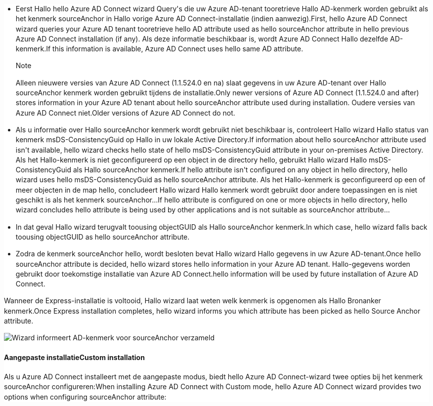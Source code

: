 * <span data-ttu-id="e8562-184">Eerst Hallo hello Azure AD Connect wizard Query's die uw Azure AD-tenant tooretrieve Hallo AD-kenmerk worden gebruikt als het kenmerk sourceAnchor in Hallo vorige Azure AD Connect-installatie (indien aanwezig).</span><span class="sxs-lookup"><span data-stu-id="e8562-184">First, hello Azure AD Connect wizard queries your Azure AD tenant tooretrieve hello AD attribute used as hello sourceAnchor attribute in hello previous Azure AD Connect installation (if any).</span></span> <span data-ttu-id="e8562-185">Als deze informatie beschikbaar is, wordt Azure AD Connect Hallo dezelfde AD-kenmerk.</span><span class="sxs-lookup"><span data-stu-id="e8562-185">If this information is available, Azure AD Connect uses hello same AD attribute.</span></span>

  >[!NOTE]
  > <span data-ttu-id="e8562-186">Alleen nieuwere versies van Azure AD Connect (1.1.524.0 en na) slaat gegevens in uw Azure AD-tenant over Hallo sourceAnchor kenmerk worden gebruikt tijdens de installatie.</span><span class="sxs-lookup"><span data-stu-id="e8562-186">Only newer versions of Azure AD Connect (1.1.524.0 and after) stores information in your Azure AD tenant about hello sourceAnchor attribute used during installation.</span></span> <span data-ttu-id="e8562-187">Oudere versies van Azure AD Connect niet.</span><span class="sxs-lookup"><span data-stu-id="e8562-187">Older versions of Azure AD Connect do not.</span></span>

* <span data-ttu-id="e8562-188">Als u informatie over Hallo sourceAnchor kenmerk wordt gebruikt niet beschikbaar is, controleert Hallo wizard Hallo status van kenmerk msDS-ConsistencyGuid op Hallo in uw lokale Active Directory.</span><span class="sxs-lookup"><span data-stu-id="e8562-188">If information about hello sourceAnchor attribute used isn't available, hello wizard checks hello state of hello msDS-ConsistencyGuid attribute in your on-premises Active Directory.</span></span> <span data-ttu-id="e8562-189">Als het Hallo-kenmerk is niet geconfigureerd op een object in de directory hello, gebruikt Hallo wizard Hallo msDS-ConsistencyGuid als Hallo sourceAnchor kenmerk.</span><span class="sxs-lookup"><span data-stu-id="e8562-189">If hello attribute isn't configured on any object in hello directory, hello wizard uses hello msDS-ConsistencyGuid as hello sourceAnchor attribute.</span></span> <span data-ttu-id="e8562-190">Als het Hallo-kenmerk is geconfigureerd op een of meer objecten in de map hello, concludeert Hallo wizard Hallo kenmerk wordt gebruikt door andere toepassingen en is niet geschikt is als het kenmerk sourceAnchor...</span><span class="sxs-lookup"><span data-stu-id="e8562-190">If hello attribute is configured on one or more objects in hello directory, hello wizard concludes hello attribute is being used by other applications and is not suitable as sourceAnchor attribute...</span></span>

* <span data-ttu-id="e8562-191">In dat geval Hallo wizard terugvalt toousing objectGUID als Hallo sourceAnchor kenmerk.</span><span class="sxs-lookup"><span data-stu-id="e8562-191">In which case, hello wizard falls back toousing objectGUID as hello sourceAnchor attribute.</span></span>

* <span data-ttu-id="e8562-192">Zodra de kenmerk sourceAnchor hello, wordt besloten bevat Hallo wizard Hallo gegevens in uw Azure AD-tenant.</span><span class="sxs-lookup"><span data-stu-id="e8562-192">Once hello sourceAnchor attribute is decided, hello wizard stores hello information in your Azure AD tenant.</span></span> <span data-ttu-id="e8562-193">Hallo-gegevens worden gebruikt door toekomstige installatie van Azure AD Connect.</span><span class="sxs-lookup"><span data-stu-id="e8562-193">hello information will be used by future installation of Azure AD Connect.</span></span>

<span data-ttu-id="e8562-194">Wanneer de Express-installatie is voltooid, Hallo wizard laat weten welk kenmerk is opgenomen als Hallo Bronanker kenmerk.</span><span class="sxs-lookup"><span data-stu-id="e8562-194">Once Express installation completes, hello wizard informs you which attribute has been picked as hello Source Anchor attribute.</span></span>

![Wizard informeert AD-kenmerk voor sourceAnchor verzameld](./media/active-directory-aadconnect-design-concepts/consistencyGuid-01.png)

#### <a name="custom-installation"></a><span data-ttu-id="e8562-196">Aangepaste installatie</span><span class="sxs-lookup"><span data-stu-id="e8562-196">Custom installation</span></span>
<span data-ttu-id="e8562-197">Als u Azure AD Connect installeert met de aangepaste modus, biedt hello Azure AD Connect-wizard twee opties bij het kenmerk sourceAnchor configureren:</span><span class="sxs-lookup"><span data-stu-id="e8562-197">When installing Azure AD Connect with Custom mode, hello Azure AD Connect wizard provides two options when configuring sourceAnchor attribute:</span></span>
